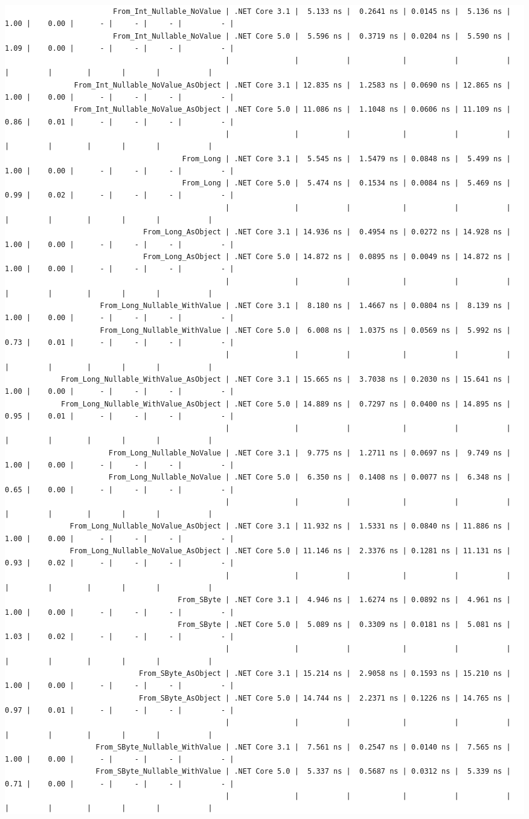                              From_Int_Nullable_NoValue | .NET Core 3.1 |  5.133 ns |  0.2641 ns | 0.0145 ns |  5.136 ns |  1.00 |    0.00 |      - |     - |     - |         - |
                             From_Int_Nullable_NoValue | .NET Core 5.0 |  5.596 ns |  0.3719 ns | 0.0204 ns |  5.590 ns |  1.09 |    0.00 |      - |     - |     - |         - |
                                                       |               |           |            |           |           |       |         |        |       |       |           |
                    From_Int_Nullable_NoValue_AsObject | .NET Core 3.1 | 12.835 ns |  1.2583 ns | 0.0690 ns | 12.865 ns |  1.00 |    0.00 |      - |     - |     - |         - |
                    From_Int_Nullable_NoValue_AsObject | .NET Core 5.0 | 11.086 ns |  1.1048 ns | 0.0606 ns | 11.109 ns |  0.86 |    0.01 |      - |     - |     - |         - |
                                                       |               |           |            |           |           |       |         |        |       |       |           |
                                             From_Long | .NET Core 3.1 |  5.545 ns |  1.5479 ns | 0.0848 ns |  5.499 ns |  1.00 |    0.00 |      - |     - |     - |         - |
                                             From_Long | .NET Core 5.0 |  5.474 ns |  0.1534 ns | 0.0084 ns |  5.469 ns |  0.99 |    0.02 |      - |     - |     - |         - |
                                                       |               |           |            |           |           |       |         |        |       |       |           |
                                    From_Long_AsObject | .NET Core 3.1 | 14.936 ns |  0.4954 ns | 0.0272 ns | 14.928 ns |  1.00 |    0.00 |      - |     - |     - |         - |
                                    From_Long_AsObject | .NET Core 5.0 | 14.872 ns |  0.0895 ns | 0.0049 ns | 14.872 ns |  1.00 |    0.00 |      - |     - |     - |         - |
                                                       |               |           |            |           |           |       |         |        |       |       |           |
                          From_Long_Nullable_WithValue | .NET Core 3.1 |  8.180 ns |  1.4667 ns | 0.0804 ns |  8.139 ns |  1.00 |    0.00 |      - |     - |     - |         - |
                          From_Long_Nullable_WithValue | .NET Core 5.0 |  6.008 ns |  1.0375 ns | 0.0569 ns |  5.992 ns |  0.73 |    0.01 |      - |     - |     - |         - |
                                                       |               |           |            |           |           |       |         |        |       |       |           |
                 From_Long_Nullable_WithValue_AsObject | .NET Core 3.1 | 15.665 ns |  3.7038 ns | 0.2030 ns | 15.641 ns |  1.00 |    0.00 |      - |     - |     - |         - |
                 From_Long_Nullable_WithValue_AsObject | .NET Core 5.0 | 14.889 ns |  0.7297 ns | 0.0400 ns | 14.895 ns |  0.95 |    0.01 |      - |     - |     - |         - |
                                                       |               |           |            |           |           |       |         |        |       |       |           |
                            From_Long_Nullable_NoValue | .NET Core 3.1 |  9.775 ns |  1.2711 ns | 0.0697 ns |  9.749 ns |  1.00 |    0.00 |      - |     - |     - |         - |
                            From_Long_Nullable_NoValue | .NET Core 5.0 |  6.350 ns |  0.1408 ns | 0.0077 ns |  6.348 ns |  0.65 |    0.00 |      - |     - |     - |         - |
                                                       |               |           |            |           |           |       |         |        |       |       |           |
                   From_Long_Nullable_NoValue_AsObject | .NET Core 3.1 | 11.932 ns |  1.5331 ns | 0.0840 ns | 11.886 ns |  1.00 |    0.00 |      - |     - |     - |         - |
                   From_Long_Nullable_NoValue_AsObject | .NET Core 5.0 | 11.146 ns |  2.3376 ns | 0.1281 ns | 11.131 ns |  0.93 |    0.02 |      - |     - |     - |         - |
                                                       |               |           |            |           |           |       |         |        |       |       |           |
                                            From_SByte | .NET Core 3.1 |  4.946 ns |  1.6274 ns | 0.0892 ns |  4.961 ns |  1.00 |    0.00 |      - |     - |     - |         - |
                                            From_SByte | .NET Core 5.0 |  5.089 ns |  0.3309 ns | 0.0181 ns |  5.081 ns |  1.03 |    0.02 |      - |     - |     - |         - |
                                                       |               |           |            |           |           |       |         |        |       |       |           |
                                   From_SByte_AsObject | .NET Core 3.1 | 15.214 ns |  2.9058 ns | 0.1593 ns | 15.210 ns |  1.00 |    0.00 |      - |     - |     - |         - |
                                   From_SByte_AsObject | .NET Core 5.0 | 14.744 ns |  2.2371 ns | 0.1226 ns | 14.765 ns |  0.97 |    0.01 |      - |     - |     - |         - |
                                                       |               |           |            |           |           |       |         |        |       |       |           |
                         From_SByte_Nullable_WithValue | .NET Core 3.1 |  7.561 ns |  0.2547 ns | 0.0140 ns |  7.565 ns |  1.00 |    0.00 |      - |     - |     - |         - |
                         From_SByte_Nullable_WithValue | .NET Core 5.0 |  5.337 ns |  0.5687 ns | 0.0312 ns |  5.339 ns |  0.71 |    0.00 |      - |     - |     - |         - |
                                                       |               |           |            |           |           |       |         |        |       |       |           |